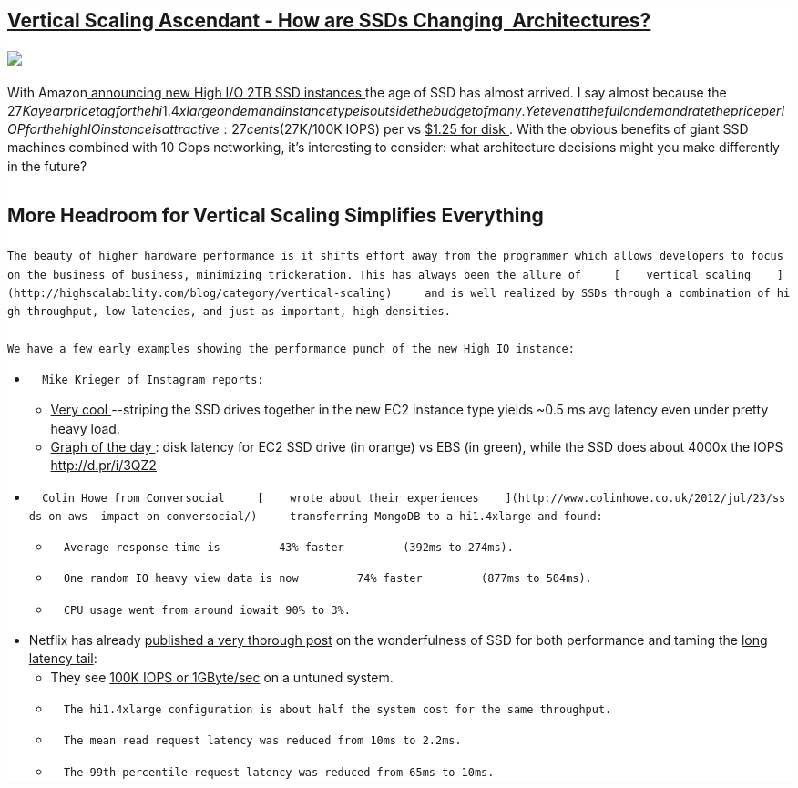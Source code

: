 ## [Vertical Scaling Ascendant - How are SSDs Changing  Architectures?](/blog/2012/7/25/vertical-scaling-ascendant-how-are-ssds-changing-architectur.html)

    

    

![](http://farm9.staticflickr.com/8421/7644126224_24ffc4885f_m.jpg)

With Amazon[              announcing new High I/O 2TB SSD instances    ](http://aws.typepad.com/aws/2012/07/new-high-io-ec2-instance-type-hi14xlarge.html)     the age of SSD has almost arrived. I say almost because the $27K a year price tag for the hi1.4xlarge on demand instance type is outside the budget of many. Yet even at the full on demand rate the         price per IOP for the high IO instance is attractive:         27 cents ($27K/100K IOPS) per vs     [    $1.25 for disk    ](http://www.youtube.com/watch?v=zQdDi9pdf3I)    .                  With the obvious benefits of giant SSD machines combined with 10 Gbps networking, it’s interesting to consider: what architecture decisions might you make differently in the future?    

##     More Headroom for Vertical Scaling Simplifies Everything    

    The beauty of higher hardware performance is it shifts effort away from the programmer which allows developers to focus on the business of business, minimizing trickeration. This has always been the allure of     [    vertical scaling    ](http://highscalability.com/blog/category/vertical-scaling)     and is well realized by SSDs through a combination of high throughput, low latencies, and just as important, high densities.      

    We have a few early examples showing the performance punch of the new High IO instance:    

*       Mike Krieger of Instagram reports:    
    *   [    Very cool    ](https://twitter.com/mikeyk/status/227655820362518529)    --striping the SSD drives together in the new EC2 instance type yields ~0.5 ms avg latency even under pretty heavy load.    
    *   [    Graph of the day    ](https://twitter.com/mikeyk/status/226826115644264449)    : disk latency for EC2 SSD drive (in orange) vs EBS (in green), while the SSD does about 4000x the IOPS     [    http://d.pr/i/3QZ2    ](http://d.pr/i/3QZ2)
*       Colin Howe from Conversocial     [    wrote about their experiences    ](http://www.colinhowe.co.uk/2012/jul/23/ssds-on-aws--impact-on-conversocial/)     transferring MongoDB to a hi1.4xlarge and found:    
    *       Average response time is         43% faster         (392ms to 274ms).    
    *       One random IO heavy view data is now         74% faster         (877ms to 504ms).    
    *       CPU usage went from around iowait 90% to 3%.    
*   Netflix has already [published a very thorough post](http://techblog.netflix.com/2012/07/benchmarking-high-performance-io-with.html) on the wonderfulness of SSD for both performance and taming the [long latency tail](http://highscalability.com/blog/2012/3/12/google-taming-the-long-latency-tail-when-more-machines-equal.html):
    *   They see [100K IOPS or 1GByte/sec](http://news.ycombinator.com/item?id=4266747) on a untuned system.
    *       The hi1.4xlarge configuration is about half the system cost for the same throughput.    
    *       The mean read request latency was reduced from 10ms to 2.2ms.    
    *       The 99th percentile request latency was reduced from 65ms to 10ms.    
